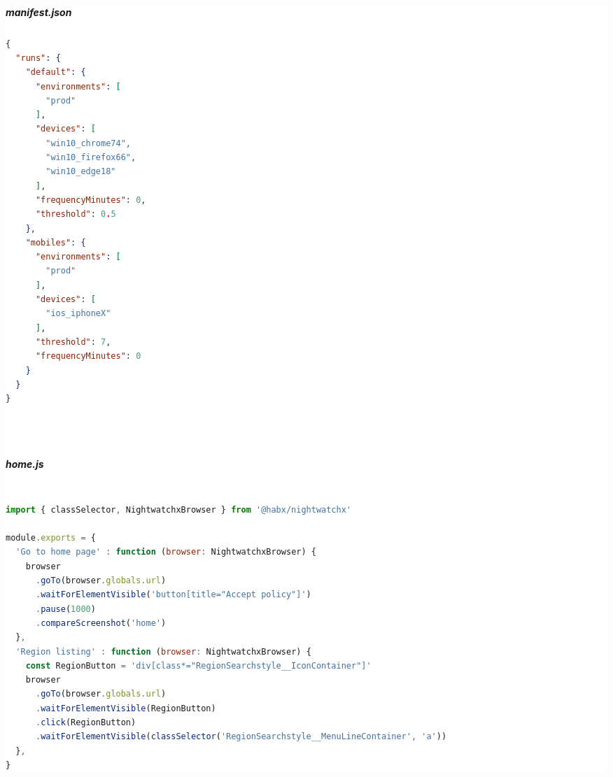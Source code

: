 ##### manifest.json
```json
{
  "runs": {
    "default": {
      "environments": [
        "prod"
      ],
      "devices": [
        "win10_chrome74",
        "win10_firefox66",
        "win10_edge18"
      ],
      "frequencyMinutes": 0,
      "threshold": 0.5
    },
    "mobiles": {
      "environments": [
        "prod"
      ],
      "devices": [
        "ios_iphoneX"
      ],
      "threshold": 7,
      "frequencyMinutes": 0
    }
  }
}
```
<br/><br/>
##### home.js
```js

import { classSelector, NightwatchxBrowser } from '@habx/nightwatchx'

module.exports = {
  'Go to home page' : function (browser: NightwatchxBrowser) {
    browser
      .goTo(browser.globals.url)
      .waitForElementVisible('button[title="Accept policy"]')
      .pause(1000)
      .compareScreenshot('home')
  },
  'Region listing' : function (browser: NightwatchxBrowser) {
    const RegionButton = 'div[class*="RegionSearchstyle__IconContainer"]'
    browser
      .goTo(browser.globals.url)
      .waitForElementVisible(RegionButton)
      .click(RegionButton)
      .waitForElementVisible(classSelector('RegionSearchstyle__MenuLineContainer', 'a'))
  },
}
```
